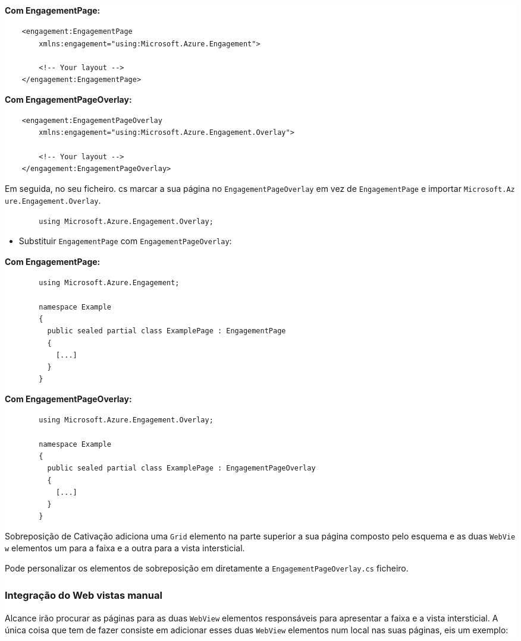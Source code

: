 **Com EngagementPage:**

        <engagement:EngagementPage 
            xmlns:engagement="using:Microsoft.Azure.Engagement">
        
            <!-- Your layout -->
        </engagement:EngagementPage>

**Com EngagementPageOverlay:**

        <engagement:EngagementPageOverlay 
            xmlns:engagement="using:Microsoft.Azure.Engagement.Overlay">
        
            <!-- Your layout -->
        </engagement:EngagementPageOverlay>

Em seguida, no seu ficheiro. cs marcar a sua página no `EngagementPageOverlay` em vez de `EngagementPage` e importar `Microsoft.Azure.Engagement.Overlay`.

            using Microsoft.Azure.Engagement.Overlay;

-   Substituir `EngagementPage` com `EngagementPageOverlay`:

**Com EngagementPage:**

            using Microsoft.Azure.Engagement;
            
            namespace Example
            {
              public sealed partial class ExamplePage : EngagementPage
              {
                [...]
              }
            }

**Com EngagementPageOverlay:**

            using Microsoft.Azure.Engagement.Overlay;
            
            namespace Example
            {
              public sealed partial class ExamplePage : EngagementPageOverlay 
              {
                [...]
              }
            }


Sobreposição de Cativação adiciona uma `Grid` elemento na parte superior a sua página composto pelo esquema e as duas `WebView` elementos um para a faixa e a outra para a vista intersticial.

Pode personalizar os elementos de sobreposição em diretamente a `EngagementPageOverlay.cs` ficheiro.

### <a name="web-views-manual-integration"></a>Integração do Web vistas manual

Alcance irão procurar as páginas para as duas `WebView` elementos responsáveis para apresentar a faixa e a vista intersticial. A única coisa que tem de fazer consiste em adicionar esses duas `WebView` elementos num local nas suas páginas, eis um exemplo:
